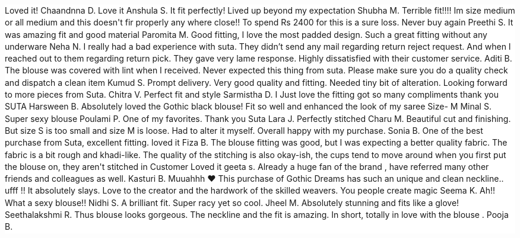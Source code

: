Loved it!
Chaandnna D.
Love it
Anshula S.
It fit perfectly! Lived up beyond my expectation
Shubha M.
Terrible fit!!!! 
Im size medium or all medium and this doesn't fir properly any where close!! 
To spend Rs 2400 for this is a sure loss. 
Never buy again
Preethi S.
It was amazing fit and good material
Paromita M.
Good fitting, I love the most padded design. Such a great fitting without any underware
Neha N.
I really had a bad experience with suta. They didn’t send any mail regarding return reject request. And when I reached out to them regarding return pick. They gave very lame response. Highly dissatisfied with their customer service.
Aditi B.
The blouse was covered with lint when I received. Never expected this thing from suta. Please make sure you do a quality check and dispatch a clean item
Kumud S.
Prompt delivery. Very good quality and fitting. Needed tiny bit of alteration. Looking forward to more pieces from Suta.
Chitra V.
Perfect fit and style
Sarmistha  D.
I Just love the fitting got so many compliments thank you SUTA
Harsween  B.
Absolutely loved the Gothic black blouse! Fit so well and enhanced the look of my saree 
Size- M
Minal S.
Super sexy blouse
Poulami  P.
One of my favorites. 
Thank you Suta
Lara J.
Perfectly stitched
Charu M.
Beautiful cut and finishing. But size S is too small and size M is loose. Had to alter it myself. Overall happy with my purchase.
Sonia B.
One of the best purchase from Suta, excellent fitting. loved it
Fiza B.
The blouse fitting was good, but I was expecting a better quality fabric. The fabric is a bit rough and khadi-like. The quality of the stitching is also okay-ish, the cups tend to move around when you first put the blouse on, they aren't stitched in
Customer
Loved it
geeta s.
Already a huge fan of the brand , have referred many other friends and colleagues as well.
Kasturi B.
Muuahhh ❤️ This purchase of Gothic Dreams has such an unique and clean neckline.. ufff !! It absolutely slays. Love to the creator and the hardwork of the skilled weavers. You people create magic
Seema K.
Ah!! What a sexy blouse!!
Nidhi S.
A brilliant fit. Super racy yet so cool.
Jheel M.
Absolutely stunning and fits like a glove!
Seethalakshmi R.
Thus blouse looks gorgeous. The neckline and the fit is amazing. In short, totally in love with the blouse .
Pooja B.